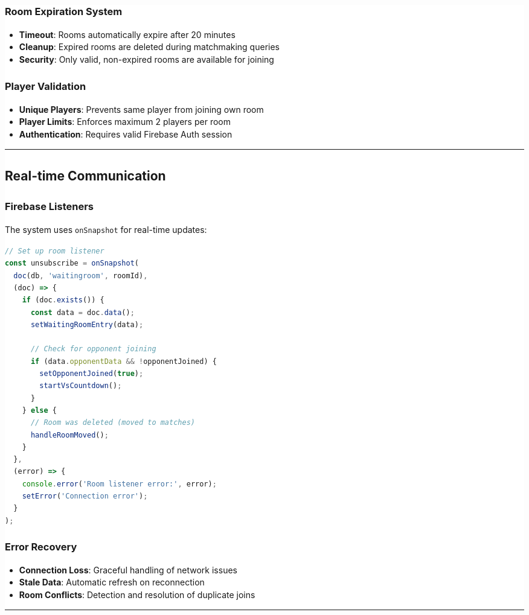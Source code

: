 ```typescript
```

### Room Expiration System
- **Timeout**: Rooms automatically expire after 20 minutes
- **Cleanup**: Expired rooms are deleted during matchmaking queries
- **Security**: Only valid, non-expired rooms are available for joining

### Player Validation
- **Unique Players**: Prevents same player from joining own room
- **Player Limits**: Enforces maximum 2 players per room
- **Authentication**: Requires valid Firebase Auth session

---

## Real-time Communication

### Firebase Listeners
The system uses `onSnapshot` for real-time updates:

```typescript
// Set up room listener
const unsubscribe = onSnapshot(
  doc(db, 'waitingroom', roomId),
  (doc) => {
    if (doc.exists()) {
      const data = doc.data();
      setWaitingRoomEntry(data);
      
      // Check for opponent joining
      if (data.opponentData && !opponentJoined) {
        setOpponentJoined(true);
        startVsCountdown();
      }
    } else {
      // Room was deleted (moved to matches)
      handleRoomMoved();
    }
  },
  (error) => {
    console.error('Room listener error:', error);
    setError('Connection error');
  }
);
```

### Error Recovery
- **Connection Loss**: Graceful handling of network issues
- **Stale Data**: Automatic refresh on reconnection
- **Room Conflicts**: Detection and resolution of duplicate joins

---